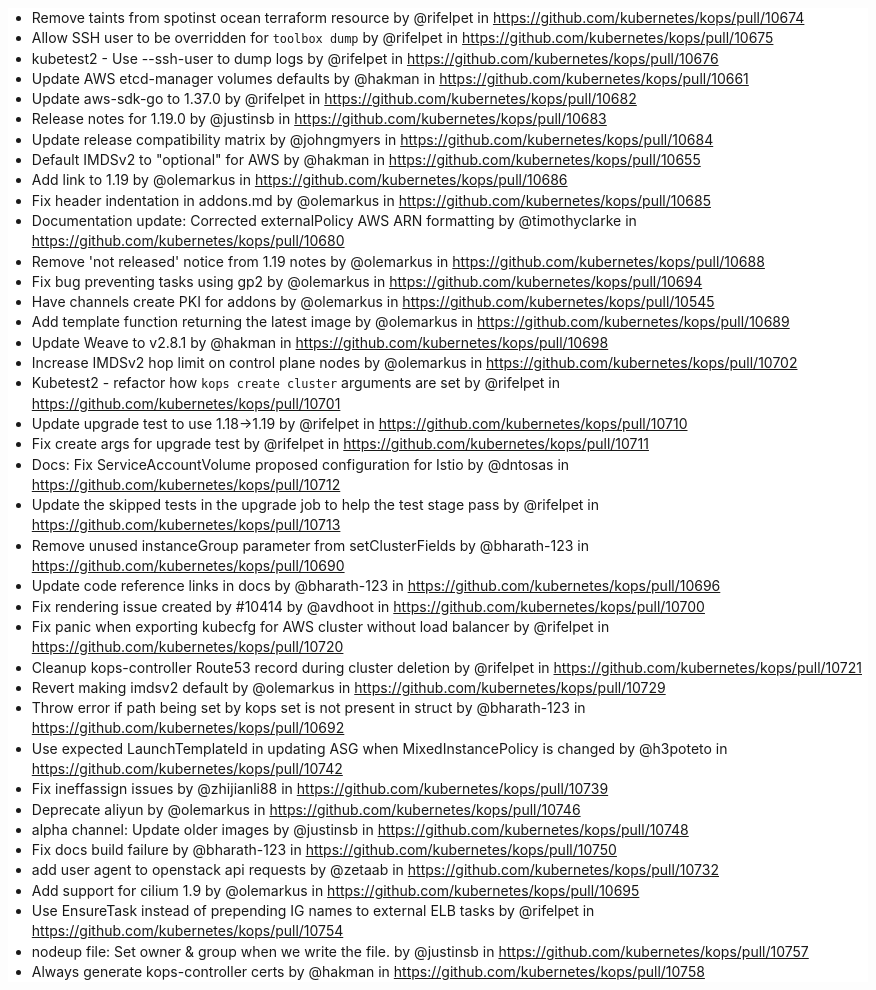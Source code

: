 * Remove taints from spotinst ocean terraform resource by @rifelpet in https://github.com/kubernetes/kops/pull/10674
* Allow SSH user to be overridden for `toolbox dump` by @rifelpet in https://github.com/kubernetes/kops/pull/10675
* kubetest2 - Use --ssh-user to dump logs by @rifelpet in https://github.com/kubernetes/kops/pull/10676
* Update AWS etcd-manager volumes defaults by @hakman in https://github.com/kubernetes/kops/pull/10661
* Update aws-sdk-go to 1.37.0 by @rifelpet in https://github.com/kubernetes/kops/pull/10682
* Release notes for 1.19.0 by @justinsb in https://github.com/kubernetes/kops/pull/10683
* Update release compatibility matrix by @johngmyers in https://github.com/kubernetes/kops/pull/10684
* Default IMDSv2 to "optional" for AWS by @hakman in https://github.com/kubernetes/kops/pull/10655
* Add link to 1.19 by @olemarkus in https://github.com/kubernetes/kops/pull/10686
* Fix header indentation in addons.md by @olemarkus in https://github.com/kubernetes/kops/pull/10685
* Documentation update: Corrected externalPolicy AWS ARN formatting by @timothyclarke in https://github.com/kubernetes/kops/pull/10680
* Remove 'not released' notice from 1.19 notes by @olemarkus in https://github.com/kubernetes/kops/pull/10688
* Fix bug preventing tasks using gp2 by @olemarkus in https://github.com/kubernetes/kops/pull/10694
* Have channels create PKI for addons by @olemarkus in https://github.com/kubernetes/kops/pull/10545
* Add template function returning the latest image by @olemarkus in https://github.com/kubernetes/kops/pull/10689
* Update Weave to v2.8.1 by @hakman in https://github.com/kubernetes/kops/pull/10698
* Increase IMDSv2 hop limit on control plane nodes by @olemarkus in https://github.com/kubernetes/kops/pull/10702
* Kubetest2 - refactor how `kops create cluster` arguments are set by @rifelpet in https://github.com/kubernetes/kops/pull/10701
* Update upgrade test to use 1.18->1.19 by @rifelpet in https://github.com/kubernetes/kops/pull/10710
* Fix create args for upgrade test by @rifelpet in https://github.com/kubernetes/kops/pull/10711
* Docs: Fix ServiceAccountVolume proposed configuration for Istio by @dntosas in https://github.com/kubernetes/kops/pull/10712
* Update the skipped tests in the upgrade job to help the test stage pass by @rifelpet in https://github.com/kubernetes/kops/pull/10713
* Remove unused instanceGroup parameter from setClusterFields by @bharath-123 in https://github.com/kubernetes/kops/pull/10690
* Update code reference links in docs by @bharath-123 in https://github.com/kubernetes/kops/pull/10696
* Fix rendering issue created by #10414 by @avdhoot in https://github.com/kubernetes/kops/pull/10700
* Fix panic when exporting kubecfg for AWS cluster without load balancer by @rifelpet in https://github.com/kubernetes/kops/pull/10720
* Cleanup kops-controller Route53 record during cluster deletion by @rifelpet in https://github.com/kubernetes/kops/pull/10721
* Revert making imdsv2 default by @olemarkus in https://github.com/kubernetes/kops/pull/10729
* Throw error if path being set by kops set is not present in struct by @bharath-123 in https://github.com/kubernetes/kops/pull/10692
* Use expected LaunchTemplateId in updating ASG when MixedInstancePolicy is changed by @h3poteto in https://github.com/kubernetes/kops/pull/10742
* Fix ineffassign issues by @zhijianli88 in https://github.com/kubernetes/kops/pull/10739
* Deprecate aliyun by @olemarkus in https://github.com/kubernetes/kops/pull/10746
* alpha channel: Update older images by @justinsb in https://github.com/kubernetes/kops/pull/10748
* Fix docs build failure by @bharath-123 in https://github.com/kubernetes/kops/pull/10750
* add user agent to openstack api requests by @zetaab in https://github.com/kubernetes/kops/pull/10732
* Add support for cilium 1.9 by @olemarkus in https://github.com/kubernetes/kops/pull/10695
* Use EnsureTask instead of prepending IG names to external ELB tasks by @rifelpet in https://github.com/kubernetes/kops/pull/10754
* nodeup file: Set owner & group when we write the file. by @justinsb in https://github.com/kubernetes/kops/pull/10757
* Always generate kops-controller certs by @hakman in https://github.com/kubernetes/kops/pull/10758